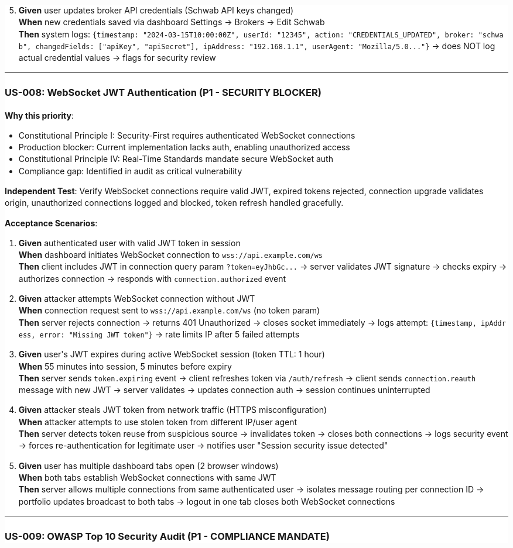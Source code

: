 5. **Given** user updates broker API credentials (Schwab API keys changed)  
   **When** new credentials saved via dashboard Settings → Brokers → Edit Schwab  
   **Then** system logs: `{timestamp: "2024-03-15T10:00:00Z", userId: "12345", action: "CREDENTIALS_UPDATED", broker: "schwab", changedFields: ["apiKey", "apiSecret"], ipAddress: "192.168.1.1", userAgent: "Mozilla/5.0..."}` → does NOT log actual credential values → flags for security review

---

### US-008: WebSocket JWT Authentication (P1 - SECURITY BLOCKER)

**Why this priority**:
- Constitutional Principle I: Security-First requires authenticated WebSocket connections
- Production blocker: Current implementation lacks auth, enabling unauthorized access
- Constitutional Principle IV: Real-Time Standards mandate secure WebSocket auth
- Compliance gap: Identified in audit as critical vulnerability

**Independent Test**: Verify WebSocket connections require valid JWT, expired tokens rejected, connection upgrade validates origin, unauthorized connections logged and blocked, token refresh handled gracefully.

**Acceptance Scenarios**:

1. **Given** authenticated user with valid JWT token in session  
   **When** dashboard initiates WebSocket connection to `wss://api.example.com/ws`  
   **Then** client includes JWT in connection query param `?token=eyJhbGc...` → server validates JWT signature → checks expiry → authorizes connection → responds with `connection.authorized` event

2. **Given** attacker attempts WebSocket connection without JWT  
   **When** connection request sent to `wss://api.example.com/ws` (no token param)  
   **Then** server rejects connection → returns 401 Unauthorized → closes socket immediately → logs attempt: `{timestamp, ipAddress, error: "Missing JWT token"}` → rate limits IP after 5 failed attempts

3. **Given** user's JWT expires during active WebSocket session (token TTL: 1 hour)  
   **When** 55 minutes into session, 5 minutes before expiry  
   **Then** server sends `token.expiring` event → client refreshes token via `/auth/refresh` → client sends `connection.reauth` message with new JWT → server validates → updates connection auth → session continues uninterrupted

4. **Given** attacker steals JWT token from network traffic (HTTPS misconfiguration)  
   **When** attacker attempts to use stolen token from different IP/user agent  
   **Then** server detects token reuse from suspicious source → invalidates token → closes both connections → logs security event → forces re-authentication for legitimate user → notifies user "Session security issue detected"

5. **Given** user has multiple dashboard tabs open (2 browser windows)  
   **When** both tabs establish WebSocket connections with same JWT  
   **Then** server allows multiple connections from same authenticated user → isolates message routing per connection ID → portfolio updates broadcast to both tabs → logout in one tab closes both WebSocket connections

---

### US-009: OWASP Top 10 Security Audit (P1 - COMPLIANCE MANDATE)

